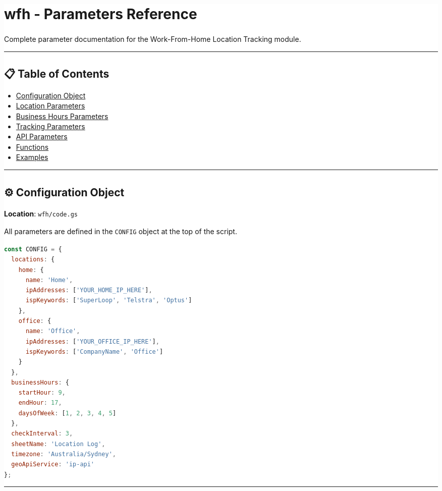 # wfh - Parameters Reference

Complete parameter documentation for the Work-From-Home Location Tracking module.

---

## 📋 Table of Contents

- [Configuration Object](#configuration-object)
- [Location Parameters](#location-parameters)
- [Business Hours Parameters](#business-hours-parameters)
- [Tracking Parameters](#tracking-parameters)
- [API Parameters](#api-parameters)
- [Functions](#functions)
- [Examples](#examples)

---

## ⚙️ Configuration Object

**Location**: `wfh/code.gs`

All parameters are defined in the `CONFIG` object at the top of the script.

```javascript
const CONFIG = {
  locations: {
    home: {
      name: 'Home',
      ipAddresses: ['YOUR_HOME_IP_HERE'],
      ispKeywords: ['SuperLoop', 'Telstra', 'Optus']
    },
    office: {
      name: 'Office',
      ipAddresses: ['YOUR_OFFICE_IP_HERE'],
      ispKeywords: ['CompanyName', 'Office']
    }
  },
  businessHours: {
    startHour: 9,
    endHour: 17,
    daysOfWeek: [1, 2, 3, 4, 5]
  },
  checkInterval: 3,
  sheetName: 'Location Log',
  timezone: 'Australia/Sydney',
  geoApiService: 'ip-api'
};
```

---

